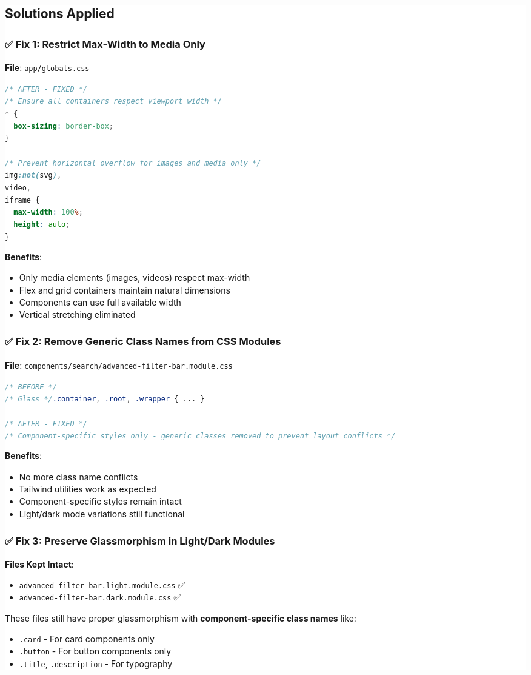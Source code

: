 ## Solutions Applied

### ✅ Fix 1: Restrict Max-Width to Media Only

**File**: `app/globals.css`

```css
/* AFTER - FIXED */
/* Ensure all containers respect viewport width */
* {
  box-sizing: border-box;
}

/* Prevent horizontal overflow for images and media only */
img:not(svg),
video,
iframe {
  max-width: 100%;
  height: auto;
}
```

**Benefits**:
- Only media elements (images, videos) respect max-width
- Flex and grid containers maintain natural dimensions
- Components can use full available width
- Vertical stretching eliminated

### ✅ Fix 2: Remove Generic Class Names from CSS Modules

**File**: `components/search/advanced-filter-bar.module.css`

```css
/* BEFORE */
/* Glass */.container, .root, .wrapper { ... }

/* AFTER - FIXED */
/* Component-specific styles only - generic classes removed to prevent layout conflicts */
```

**Benefits**:
- No more class name conflicts
- Tailwind utilities work as expected
- Component-specific styles remain intact
- Light/dark mode variations still functional

### ✅ Fix 3: Preserve Glassmorphism in Light/Dark Modules

**Files Kept Intact**:
- `advanced-filter-bar.light.module.css` ✅
- `advanced-filter-bar.dark.module.css` ✅

These files still have proper glassmorphism with **component-specific class names** like:
- `.card` - For card components only
- `.button` - For button components only
- `.title`, `.description` - For typography
